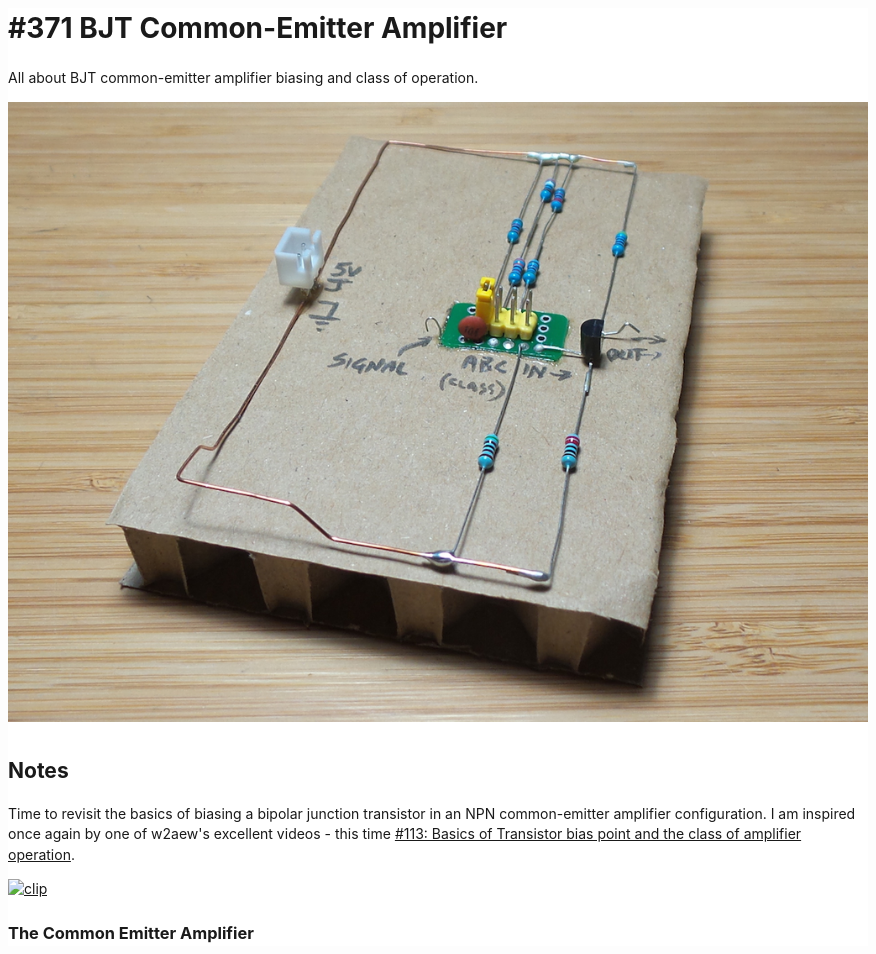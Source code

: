 # #371 BJT Common-Emitter Amplifier

All about BJT common-emitter amplifier biasing and class of operation.

![Build](./assets/CommonEmitterAmplifier_build.jpg?raw=true)

## Notes

Time to revisit the basics of biasing a bipolar junction transistor in an NPN common-emitter amplifier configuration.
I am inspired once again by one of w2aew's excellent videos - this time
[#113: Basics of Transistor bias point and the class of amplifier operation](https://www.youtube.com/watch?v=c6cmkm3UPUI).

[![clip](https://img.youtube.com/vi/c6cmkm3UPUI/0.jpg)](https://www.youtube.com/watch?v=c6cmkm3UPUI)

### The Common Emitter Amplifier
